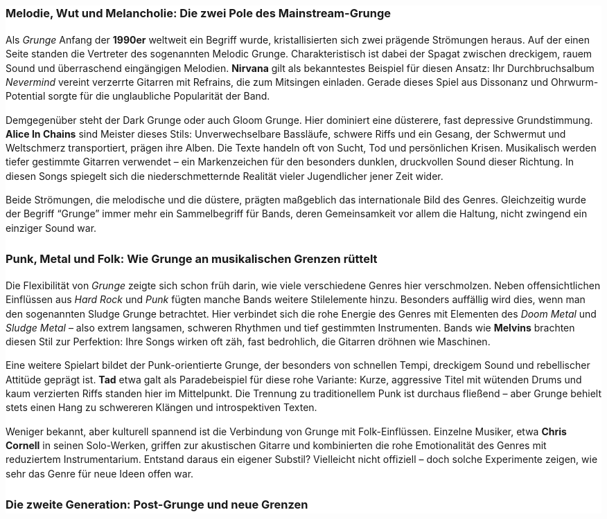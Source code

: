 ### Melodie, Wut und Melancholie: Die zwei Pole des Mainstream-Grunge

Als _Grunge_ Anfang der **1990er** weltweit ein Begriff wurde, kristallisierten sich zwei prägende
Strömungen heraus. Auf der einen Seite standen die Vertreter des sogenannten Melodic Grunge.
Charakteristisch ist dabei der Spagat zwischen dreckigem, rauem Sound und überraschend eingängigen
Melodien. **Nirvana** gilt als bekanntestes Beispiel für diesen Ansatz: Ihr Durchbruchsalbum
_Nevermind_ vereint verzerrte Gitarren mit Refrains, die zum Mitsingen einladen. Gerade dieses Spiel
aus Dissonanz und Ohrwurm-Potential sorgte für die unglaubliche Popularität der Band.

Demgegenüber steht der Dark Grunge oder auch Gloom Grunge. Hier dominiert eine düsterere, fast
depressive Grundstimmung. **Alice In Chains** sind Meister dieses Stils: Unverwechselbare Bassläufe,
schwere Riffs und ein Gesang, der Schwermut und Weltschmerz transportiert, prägen ihre Alben. Die
Texte handeln oft von Sucht, Tod und persönlichen Krisen. Musikalisch werden tiefer gestimmte
Gitarren verwendet – ein Markenzeichen für den besonders dunklen, druckvollen Sound dieser Richtung.
In diesen Songs spiegelt sich die niederschmetternde Realität vieler Jugendlicher jener Zeit wider.

Beide Strömungen, die melodische und die düstere, prägten maßgeblich das internationale Bild des
Genres. Gleichzeitig wurde der Begriff “Grunge” immer mehr ein Sammelbegriff für Bands, deren
Gemeinsamkeit vor allem die Haltung, nicht zwingend ein einziger Sound war.

### Punk, Metal und Folk: Wie Grunge an musikalischen Grenzen rüttelt

Die Flexibilität von _Grunge_ zeigte sich schon früh darin, wie viele verschiedene Genres hier
verschmolzen. Neben offensichtlichen Einflüssen aus _Hard Rock_ und _Punk_ fügten manche Bands
weitere Stilelemente hinzu. Besonders auffällig wird dies, wenn man den sogenannten Sludge Grunge
betrachtet. Hier verbindet sich die rohe Energie des Genres mit Elementen des _Doom Metal_ und
_Sludge Metal_ – also extrem langsamen, schweren Rhythmen und tief gestimmten Instrumenten. Bands
wie **Melvins** brachten diesen Stil zur Perfektion: Ihre Songs wirken oft zäh, fast bedrohlich, die
Gitarren dröhnen wie Maschinen.

Eine weitere Spielart bildet der Punk-orientierte Grunge, der besonders von schnellen Tempi,
dreckigem Sound und rebellischer Attitüde geprägt ist. **Tad** etwa galt als Paradebeispiel für
diese rohe Variante: Kurze, aggressive Titel mit wütenden Drums und kaum verzierten Riffs standen
hier im Mittelpunkt. Die Trennung zu traditionellem Punk ist durchaus fließend – aber Grunge behielt
stets einen Hang zu schwereren Klängen und introspektiven Texten.

Weniger bekannt, aber kulturell spannend ist die Verbindung von Grunge mit Folk-Einflüssen. Einzelne
Musiker, etwa **Chris Cornell** in seinen Solo-Werken, griffen zur akustischen Gitarre und
kombinierten die rohe Emotionalität des Genres mit reduziertem Instrumentarium. Entstand daraus ein
eigener Substil? Vielleicht nicht offiziell – doch solche Experimente zeigen, wie sehr das Genre für
neue Ideen offen war.

### Die zweite Generation: Post-Grunge und neue Grenzen
